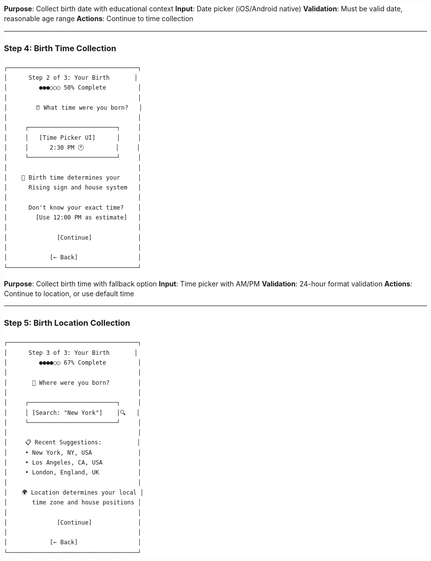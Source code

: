 **Purpose**: Collect birth date with educational context
**Input**: Date picker (iOS/Android native)
**Validation**: Must be valid date, reasonable age range
**Actions**: Continue to time collection

---

### **Step 4: Birth Time Collection**
```
┌─────────────────────────────────────┐
│      Step 2 of 3: Your Birth       │
│         ●●●○○○ 50% Complete         │
│                                     │
│        ⏰ What time were you born?   │
│                                     │
│     ┌─────────────────────────┐     │
│     │   [Time Picker UI]      │     │
│     │      2:30 PM 🕐         │     │
│     └─────────────────────────┘     │
│                                     │
│    🎯 Birth time determines your     │
│      Rising sign and house system   │
│                                     │
│      Don't know your exact time?    │
│        [Use 12:00 PM as estimate]   │
│                                     │
│              [Continue]             │
│                                     │
│            [← Back]                 │
└─────────────────────────────────────┘
```

**Purpose**: Collect birth time with fallback option
**Input**: Time picker with AM/PM
**Validation**: 24-hour format validation
**Actions**: Continue to location, or use default time

---

### **Step 5: Birth Location Collection**
```
┌─────────────────────────────────────┐
│      Step 3 of 3: Your Birth       │
│         ●●●●○○ 67% Complete         │
│                                     │
│       📍 Where were you born?        │
│                                     │
│     ┌─────────────────────────┐     │
│     │ [Search: "New York"]    │🔍   │
│     └─────────────────────────┘     │
│                                     │
│     📋 Recent Suggestions:          │
│     • New York, NY, USA             │
│     • Los Angeles, CA, USA          │
│     • London, England, UK           │
│                                     │
│    🌍 Location determines your local │
│       time zone and house positions │
│                                     │
│              [Continue]             │
│                                     │
│            [← Back]                 │
└─────────────────────────────────────┘
```
